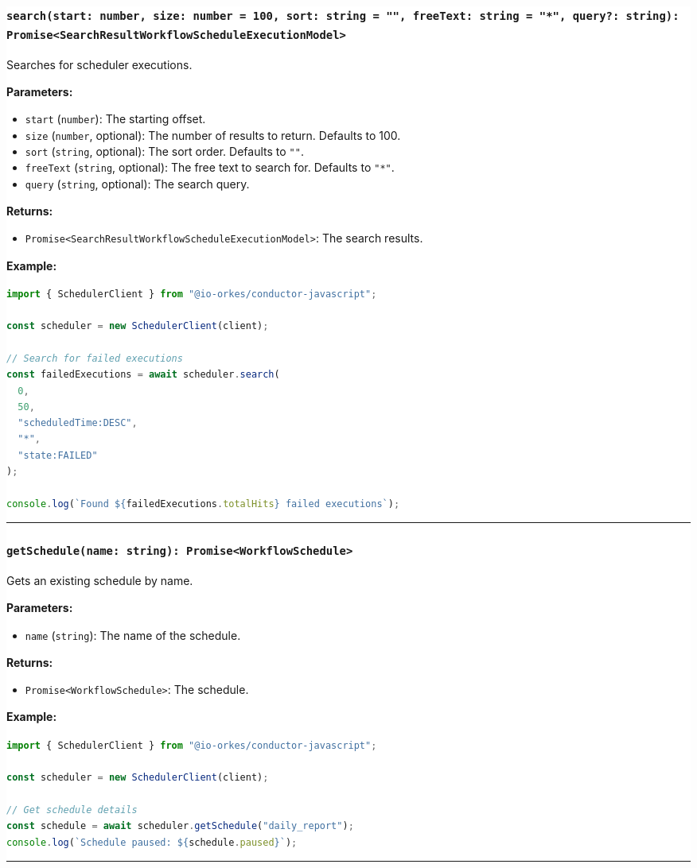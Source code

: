### `search(start: number, size: number = 100, sort: string = "", freeText: string = "*", query?: string): Promise<SearchResultWorkflowScheduleExecutionModel>`

Searches for scheduler executions.

**Parameters:**

-   `start` (`number`): The starting offset.
-   `size` (`number`, optional): The number of results to return. Defaults to 100.
-   `sort` (`string`, optional): The sort order. Defaults to `""`.
-   `freeText` (`string`, optional): The free text to search for. Defaults to `"*"`.
-   `query` (`string`, optional): The search query.

**Returns:**

-   `Promise<SearchResultWorkflowScheduleExecutionModel>`: The search results.

**Example:**

```typescript
import { SchedulerClient } from "@io-orkes/conductor-javascript";

const scheduler = new SchedulerClient(client);

// Search for failed executions
const failedExecutions = await scheduler.search(
  0,
  50,
  "scheduledTime:DESC",
  "*",
  "state:FAILED"
);

console.log(`Found ${failedExecutions.totalHits} failed executions`);
```

---

### `getSchedule(name: string): Promise<WorkflowSchedule>`

Gets an existing schedule by name.

**Parameters:**

-   `name` (`string`): The name of the schedule.

**Returns:**

-   `Promise<WorkflowSchedule>`: The schedule.

**Example:**

```typescript
import { SchedulerClient } from "@io-orkes/conductor-javascript";

const scheduler = new SchedulerClient(client);

// Get schedule details
const schedule = await scheduler.getSchedule("daily_report");
console.log(`Schedule paused: ${schedule.paused}`);
```

---